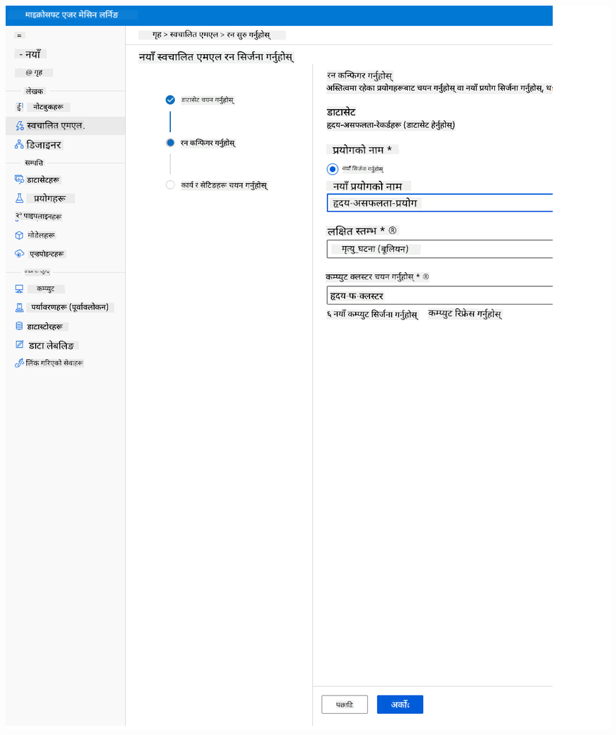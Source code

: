    ![28](../../../../translated_images/aml-2.c9fb9cffb39ccbbe21ab9810ae937195d41a489744e15cff2b8477ed4dcae1ec.ne.png)
